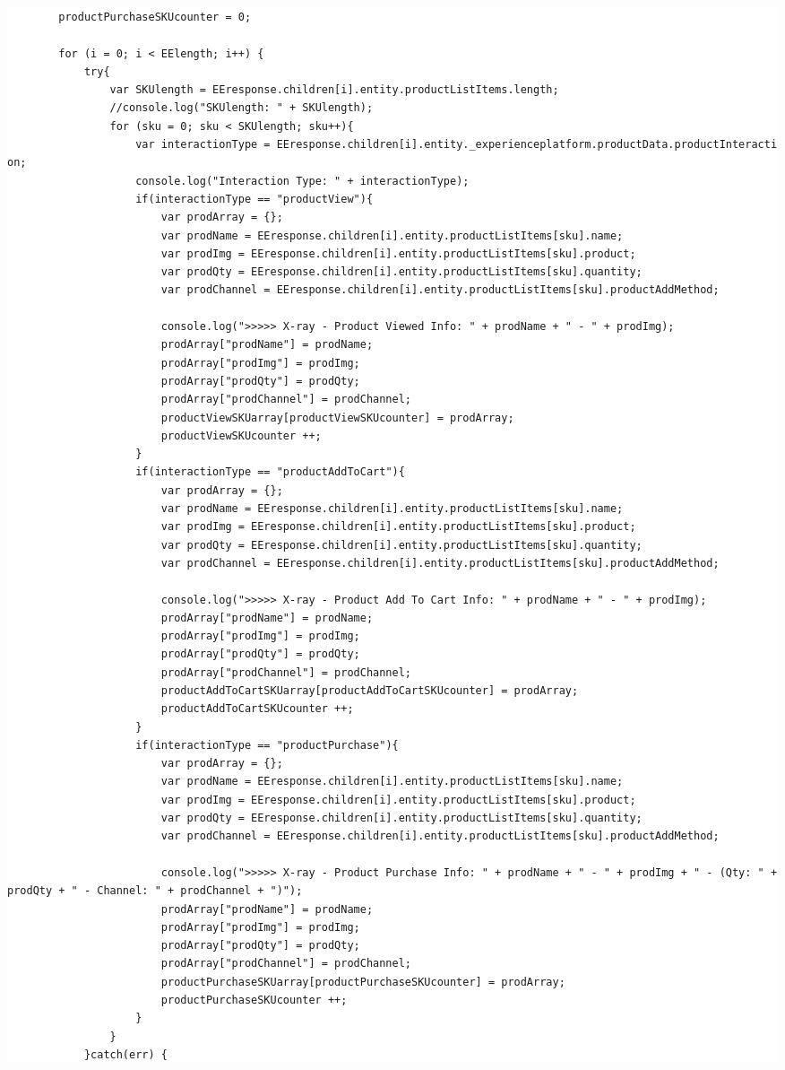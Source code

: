 ```
        productPurchaseSKUcounter = 0;
        
        for (i = 0; i < EElength; i++) { 
            try{
                var SKUlength = EEresponse.children[i].entity.productListItems.length;
                //console.log("SKUlength: " + SKUlength);
                for (sku = 0; sku < SKUlength; sku++){
                    var interactionType = EEresponse.children[i].entity._experienceplatform.productData.productInteraction;
                    console.log("Interaction Type: " + interactionType);
                    if(interactionType == "productView"){
                        var prodArray = {};
                        var prodName = EEresponse.children[i].entity.productListItems[sku].name;
                        var prodImg = EEresponse.children[i].entity.productListItems[sku].product;
                        var prodQty = EEresponse.children[i].entity.productListItems[sku].quantity;
                        var prodChannel = EEresponse.children[i].entity.productListItems[sku].productAddMethod;
                        
                        console.log(">>>>> X-ray - Product Viewed Info: " + prodName + " - " + prodImg);
                        prodArray["prodName"] = prodName;
                        prodArray["prodImg"] = prodImg;
                        prodArray["prodQty"] = prodQty;
                        prodArray["prodChannel"] = prodChannel;
                        productViewSKUarray[productViewSKUcounter] = prodArray;
                        productViewSKUcounter ++;
                    }
                    if(interactionType == "productAddToCart"){
                        var prodArray = {};
                        var prodName = EEresponse.children[i].entity.productListItems[sku].name;
                        var prodImg = EEresponse.children[i].entity.productListItems[sku].product;
                        var prodQty = EEresponse.children[i].entity.productListItems[sku].quantity;
                        var prodChannel = EEresponse.children[i].entity.productListItems[sku].productAddMethod;
                        
                        console.log(">>>>> X-ray - Product Add To Cart Info: " + prodName + " - " + prodImg);
                        prodArray["prodName"] = prodName;
                        prodArray["prodImg"] = prodImg;
                        prodArray["prodQty"] = prodQty;
                        prodArray["prodChannel"] = prodChannel;
                        productAddToCartSKUarray[productAddToCartSKUcounter] = prodArray;
                        productAddToCartSKUcounter ++;
                    }
                    if(interactionType == "productPurchase"){
                        var prodArray = {};
                        var prodName = EEresponse.children[i].entity.productListItems[sku].name;
                        var prodImg = EEresponse.children[i].entity.productListItems[sku].product;
                        var prodQty = EEresponse.children[i].entity.productListItems[sku].quantity;
                        var prodChannel = EEresponse.children[i].entity.productListItems[sku].productAddMethod;
                        
                        console.log(">>>>> X-ray - Product Purchase Info: " + prodName + " - " + prodImg + " - (Qty: " + prodQty + " - Channel: " + prodChannel + ")");
                        prodArray["prodName"] = prodName;
                        prodArray["prodImg"] = prodImg;
                        prodArray["prodQty"] = prodQty;
                        prodArray["prodChannel"] = prodChannel;
                        productPurchaseSKUarray[productPurchaseSKUcounter] = prodArray;
                        productPurchaseSKUcounter ++;
                    }
                }
            }catch(err) {
```